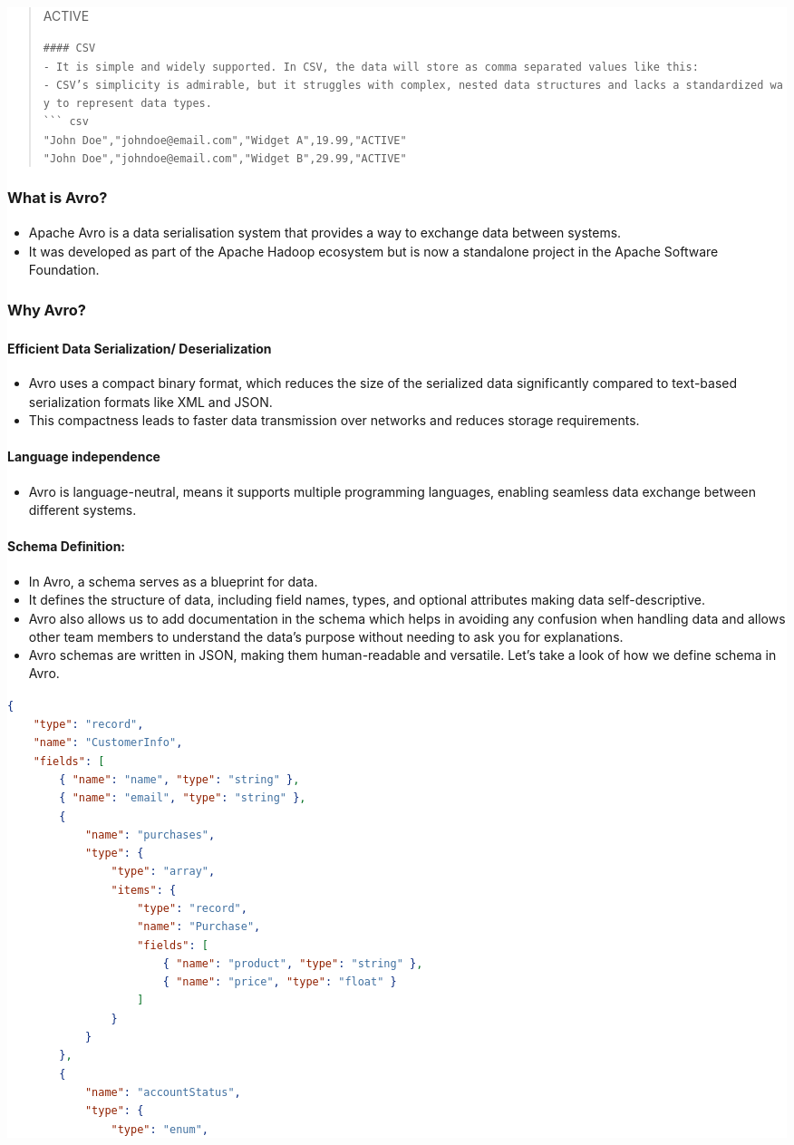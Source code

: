 >  <accountStatus>ACTIVE</accountStatus>
></customer>
>```
>#### CSV
>- It is simple and widely supported. In CSV, the data will store as comma separated values like this:
>- CSV’s simplicity is admirable, but it struggles with complex, nested data structures and lacks a standardized way to represent data types.
>``` csv
>"John Doe","johndoe@email.com","Widget A",19.99,"ACTIVE"
>"John Doe","johndoe@email.com","Widget B",29.99,"ACTIVE"
>```

### What is Avro?
- Apache Avro is a data serialisation system that provides a way to exchange data between systems.
- It was developed as part of the Apache Hadoop ecosystem but is now a standalone project in the Apache Software Foundation.

### Why Avro?
#### Efficient Data Serialization/ Deserialization
- Avro uses a compact binary format, which reduces the size of the serialized data significantly compared to text-based serialization formats like XML and JSON. 
- This compactness leads to faster data transmission over networks and reduces storage requirements.

#### Language independence
- Avro is language-neutral, means it supports multiple programming languages, enabling seamless data exchange between different systems.

#### Schema Definition:
- In Avro, a schema serves as a blueprint for data. 
- It defines the structure of data, including field names, types, and optional attributes making data self-descriptive. 
- Avro also allows us to add documentation in the schema which helps in avoiding any confusion when handling data and allows other team members to understand the data’s purpose without needing to ask you for explanations.
- Avro schemas are written in JSON, making them human-readable and versatile. Let’s take a look of how we define schema in Avro.
``` json
{
    "type": "record",
    "name": "CustomerInfo",
    "fields": [
        { "name": "name", "type": "string" },
        { "name": "email", "type": "string" },
        {
            "name": "purchases",
            "type": {
                "type": "array",
                "items": {
                    "type": "record",
                    "name": "Purchase",
                    "fields": [
                        { "name": "product", "type": "string" },
                        { "name": "price", "type": "float" }
                    ]
                }
            }
        },
        {
            "name": "accountStatus",
            "type": {
                "type": "enum",
```